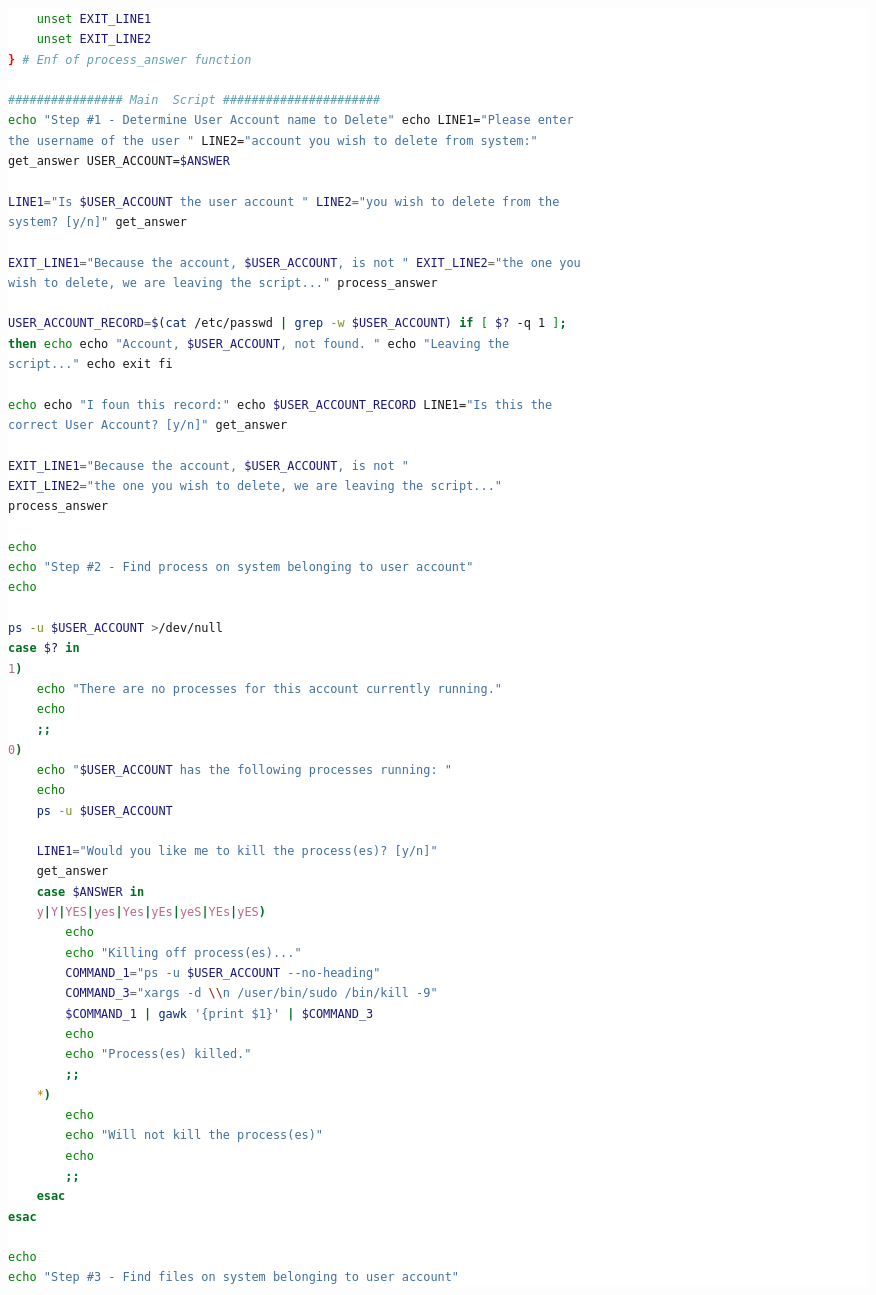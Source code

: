 ```sh
    unset EXIT_LINE1
    unset EXIT_LINE2
} # Enf of process_answer function

################ Main  Script ######################
echo "Step #1 - Determine User Account name to Delete" echo LINE1="Please enter
the username of the user " LINE2="account you wish to delete from system:"
get_answer USER_ACCOUNT=$ANSWER

LINE1="Is $USER_ACCOUNT the user account " LINE2="you wish to delete from the
system? [y/n]" get_answer

EXIT_LINE1="Because the account, $USER_ACCOUNT, is not " EXIT_LINE2="the one you
wish to delete, we are leaving the script..." process_answer

USER_ACCOUNT_RECORD=$(cat /etc/passwd | grep -w $USER_ACCOUNT) if [ $? -q 1 ];
then echo echo "Account, $USER_ACCOUNT, not found. " echo "Leaving the
script..." echo exit fi

echo echo "I foun this record:" echo $USER_ACCOUNT_RECORD LINE1="Is this the
correct User Account? [y/n]" get_answer

EXIT_LINE1="Because the account, $USER_ACCOUNT, is not "
EXIT_LINE2="the one you wish to delete, we are leaving the script..."
process_answer

echo
echo "Step #2 - Find process on system belonging to user account"
echo

ps -u $USER_ACCOUNT >/dev/null
case $? in
1)
    echo "There are no processes for this account currently running."
    echo
    ;;
0)
    echo "$USER_ACCOUNT has the following processes running: "
    echo
    ps -u $USER_ACCOUNT

    LINE1="Would you like me to kill the process(es)? [y/n]"
    get_answer
    case $ANSWER in
    y|Y|YES|yes|Yes|yEs|yeS|YEs|yES)
        echo
        echo "Killing off process(es)..."
        COMMAND_1="ps -u $USER_ACCOUNT --no-heading"
        COMMAND_3="xargs -d \\n /user/bin/sudo /bin/kill -9"
        $COMMAND_1 | gawk '{print $1}' | $COMMAND_3
        echo
        echo "Process(es) killed."
        ;;
    *)
        echo
        echo "Will not kill the process(es)"
        echo
        ;;
    esac
esac

echo
echo "Step #3 - Find files on system belonging to user account"
```